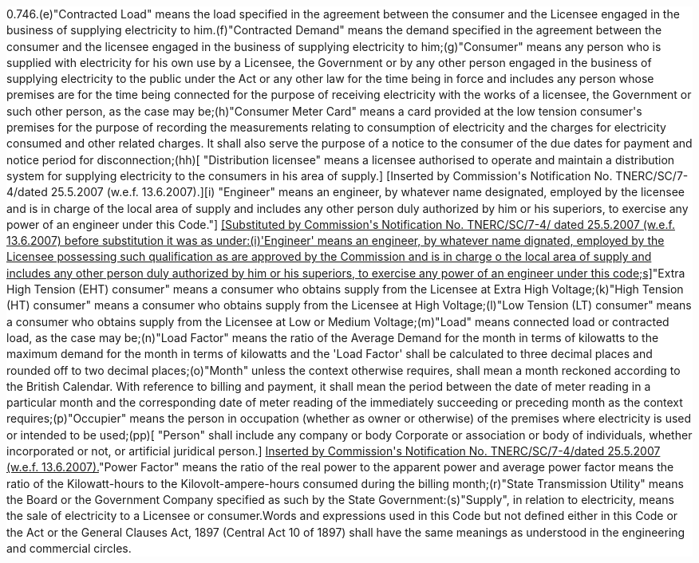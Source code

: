0.746.(e)"Contracted Load" means the load specified in the agreement between
the consumer and the Licensee engaged in the business of supplying electricity
to him.(f)"Contracted Demand" means the demand specified in the agreement
between the consumer and the licensee engaged in the business of supplying
electricity to him;(g)"Consumer" means any person who is supplied with
electricity for his own use by a Licensee, the Government or by any other
person engaged in the business of supplying electricity to the public under
the Act or any other law for the time being in force and includes any person
whose premises are for the time being connected for the purpose of receiving
electricity with the works of a licensee, the Government or such other person,
as the case may be;(h)"Consumer Meter Card" means a card provided at the low
tension consumer's premises for the purpose of recording the measurements
relating to consumption of electricity and the charges for electricity
consumed and other related charges. It shall also serve the purpose of a
notice to the consumer of the due dates for payment and notice period for
disconnection;(hh)[ "Distribution licensee" means a licensee authorised to
operate and maintain a distribution system for supplying electricity to the
consumers in his area of supply.] [Inserted by Commission's Notification No.
TNERC/SC/7-4/dated 25.5.2007 (w.e.f. 13.6.2007).][i) "Engineer" means an
engineer, by whatever name designated, employed by the licensee and is in
charge of the local area of supply and includes any other person duly
authorized by him or his superiors, to exercise any power of an engineer under
this Code."] [[Substituted by Commission's Notification No. TNERC/SC/7-4/
dated 25.5.2007 (w.e.f. 13.6.2007) before substitution it was as
under:(i)'Engineer' means an engineer, by whatever name dignated, employed by
the Licensee possessing such qualification as are approved by the Commission
and is in charge o the local area of supply and includes any other person duly
authorized by him or his superiors, to exercise any power of an engineer under
this code;s]](j)"Extra High Tension (EHT) consumer" means a consumer who
obtains supply from the Licensee at Extra High Voltage;(k)"High Tension (HT)
consumer" means a consumer who obtains supply from the Licensee at High
Voltage;(l)"Low Tension (LT) consumer" means a consumer who obtains supply
from the Licensee at Low or Medium Voltage;(m)"Load" means connected load or
contracted load, as the case may be;(n)"Load Factor" means the ratio of the
Average Demand for the month in terms of kilowatts to the maximum demand for
the month in terms of kilowatts and the 'Load Factor' shall be calculated to
three decimal places and rounded off to two decimal places;(o)"Month" unless
the context otherwise requires, shall mean a month reckoned according to the
British Calendar. With reference to billing and payment, it shall mean the
period between the date of meter reading in a particular month and the
corresponding date of meter reading of the immediately succeeding or preceding
month as the context requires;(p)"Occupier" means the person in occupation
(whether as owner or otherwise) of the premises where electricity is used or
intended to be used;(pp)[ "Person" shall include any company or body Corporate
or association or body of individuals, whether incorporated or not, or
artificial juridical person.] [Inserted by Commission's Notification No.
TNERC/SC/7-4/dated 25.5.2007 (w.e.f. 13.6.2007).](q)"Power Factor" means the
ratio of the real power to the apparent power and average power factor means
the ratio of the Kilowatt-hours to the Kilovolt-ampere-hours consumed during
the billing month;(r)"State Transmission Utility" means the Board or the
Government Company specified as such by the State Government:(s)"Supply", in
relation to electricity, means the sale of electricity to a Licensee or
consumer.Words and expressions used in this Code but not defined either in
this Code or the Act or the General Clauses Act, 1897 (Central Act 10 of 1897)
shall have the same meanings as understood in the engineering and commercial
circles.
